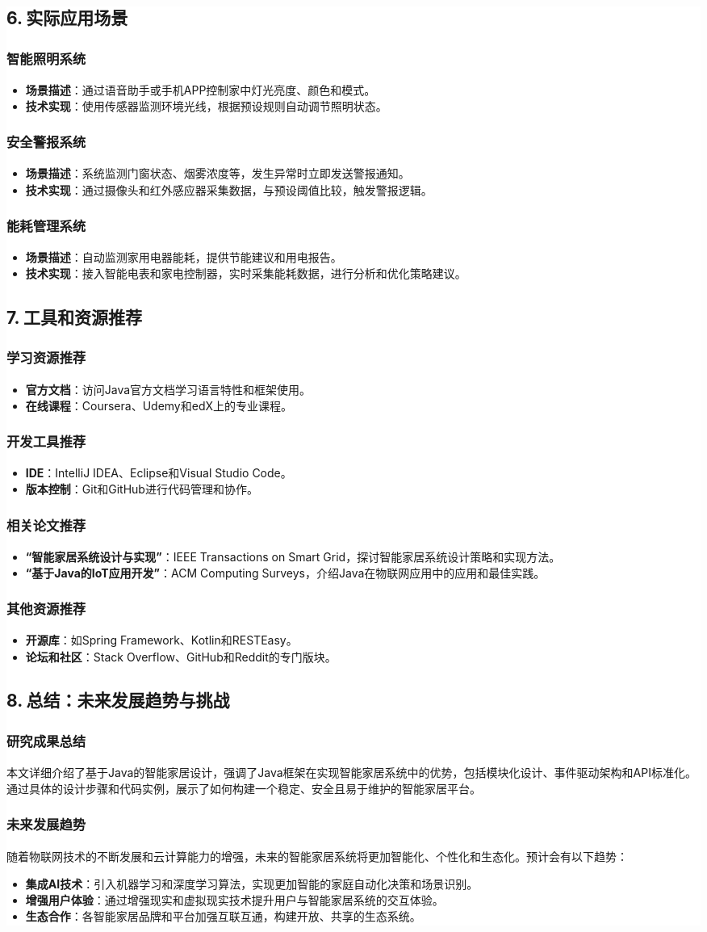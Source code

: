 ## 6. 实际应用场景

### 智能照明系统

- **场景描述**：通过语音助手或手机APP控制家中灯光亮度、颜色和模式。
- **技术实现**：使用传感器监测环境光线，根据预设规则自动调节照明状态。

### 安全警报系统

- **场景描述**：系统监测门窗状态、烟雾浓度等，发生异常时立即发送警报通知。
- **技术实现**：通过摄像头和红外感应器采集数据，与预设阈值比较，触发警报逻辑。

### 能耗管理系统

- **场景描述**：自动监测家用电器能耗，提供节能建议和用电报告。
- **技术实现**：接入智能电表和家电控制器，实时采集能耗数据，进行分析和优化策略建议。

## 7. 工具和资源推荐

### 学习资源推荐

- **官方文档**：访问Java官方文档学习语言特性和框架使用。
- **在线课程**：Coursera、Udemy和edX上的专业课程。

### 开发工具推荐

- **IDE**：IntelliJ IDEA、Eclipse和Visual Studio Code。
- **版本控制**：Git和GitHub进行代码管理和协作。

### 相关论文推荐

- **“智能家居系统设计与实现”**：IEEE Transactions on Smart Grid，探讨智能家居系统设计策略和实现方法。
- **“基于Java的IoT应用开发”**：ACM Computing Surveys，介绍Java在物联网应用中的应用和最佳实践。

### 其他资源推荐

- **开源库**：如Spring Framework、Kotlin和RESTEasy。
- **论坛和社区**：Stack Overflow、GitHub和Reddit的专门版块。

## 8. 总结：未来发展趋势与挑战

### 研究成果总结

本文详细介绍了基于Java的智能家居设计，强调了Java框架在实现智能家居系统中的优势，包括模块化设计、事件驱动架构和API标准化。通过具体的设计步骤和代码实例，展示了如何构建一个稳定、安全且易于维护的智能家居平台。

### 未来发展趋势

随着物联网技术的不断发展和云计算能力的增强，未来的智能家居系统将更加智能化、个性化和生态化。预计会有以下趋势：

- **集成AI技术**：引入机器学习和深度学习算法，实现更加智能的家庭自动化决策和场景识别。
- **增强用户体验**：通过增强现实和虚拟现实技术提升用户与智能家居系统的交互体验。
- **生态合作**：各智能家居品牌和平台加强互联互通，构建开放、共享的生态系统。
